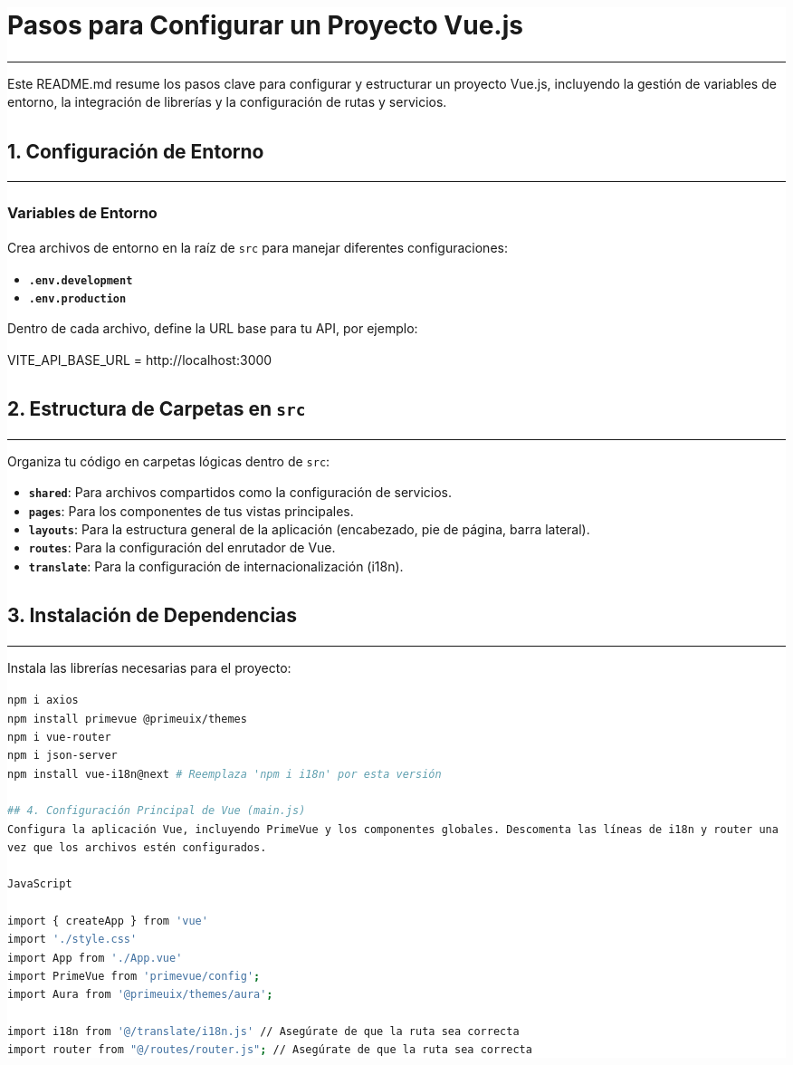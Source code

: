 # Pasos para Configurar un Proyecto Vue.js

---

Este README.md resume los pasos clave para configurar y estructurar un proyecto Vue.js, incluyendo la gestión de variables de entorno, la integración de librerías y la configuración de rutas y servicios.

## 1. Configuración de Entorno

---

### Variables de Entorno

Crea archivos de entorno en la raíz de `src` para manejar diferentes configuraciones:

-   **`.env.development`**
-   **`.env.production`**

Dentro de cada archivo, define la URL base para tu API, por ejemplo:

VITE_API_BASE_URL = http://localhost:3000


## 2. Estructura de Carpetas en `src`

---

Organiza tu código en carpetas lógicas dentro de `src`:

-   **`shared`**: Para archivos compartidos como la configuración de servicios.
-   **`pages`**: Para los componentes de tus vistas principales.
-   **`layouts`**: Para la estructura general de la aplicación (encabezado, pie de página, barra lateral).
-   **`routes`**: Para la configuración del enrutador de Vue.
-   **`translate`**: Para la configuración de internacionalización (i18n).

## 3. Instalación de Dependencias

---

Instala las librerías necesarias para el proyecto:

```bash
npm i axios
npm install primevue @primeuix/themes
npm i vue-router
npm i json-server
npm install vue-i18n@next # Reemplaza 'npm i i18n' por esta versión

## 4. Configuración Principal de Vue (main.js)
Configura la aplicación Vue, incluyendo PrimeVue y los componentes globales. Descomenta las líneas de i18n y router una vez que los archivos estén configurados.

JavaScript

import { createApp } from 'vue'
import './style.css'
import App from './App.vue'
import PrimeVue from 'primevue/config';
import Aura from '@primeuix/themes/aura';

import i18n from '@/translate/i18n.js' // Asegúrate de que la ruta sea correcta
import router from "@/routes/router.js"; // Asegúrate de que la ruta sea correcta

```